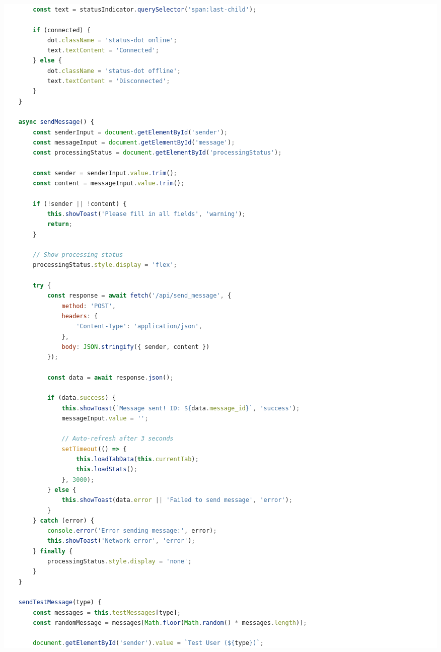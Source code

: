 ```javascript
        const text = statusIndicator.querySelector('span:last-child');
        
        if (connected) {
            dot.className = 'status-dot online';
            text.textContent = 'Connected';
        } else {
            dot.className = 'status-dot offline';
            text.textContent = 'Disconnected';
        }
    }
    
    async sendMessage() {
        const senderInput = document.getElementById('sender');
        const messageInput = document.getElementById('message');
        const processingStatus = document.getElementById('processingStatus');
        
        const sender = senderInput.value.trim();
        const content = messageInput.value.trim();
        
        if (!sender || !content) {
            this.showToast('Please fill in all fields', 'warning');
            return;
        }
        
        // Show processing status
        processingStatus.style.display = 'flex';
        
        try {
            const response = await fetch('/api/send_message', {
                method: 'POST',
                headers: {
                    'Content-Type': 'application/json',
                },
                body: JSON.stringify({ sender, content })
            });
            
            const data = await response.json();
            
            if (data.success) {
                this.showToast(`Message sent! ID: ${data.message_id}`, 'success');
                messageInput.value = '';
                
                // Auto-refresh after 3 seconds
                setTimeout(() => {
                    this.loadTabData(this.currentTab);
                    this.loadStats();
                }, 3000);
            } else {
                this.showToast(data.error || 'Failed to send message', 'error');
            }
        } catch (error) {
            console.error('Error sending message:', error);
            this.showToast('Network error', 'error');
        } finally {
            processingStatus.style.display = 'none';
        }
    }
    
    sendTestMessage(type) {
        const messages = this.testMessages[type];
        const randomMessage = messages[Math.floor(Math.random() * messages.length)];
        
        document.getElementById('sender').value = `Test User (${type})`;
```